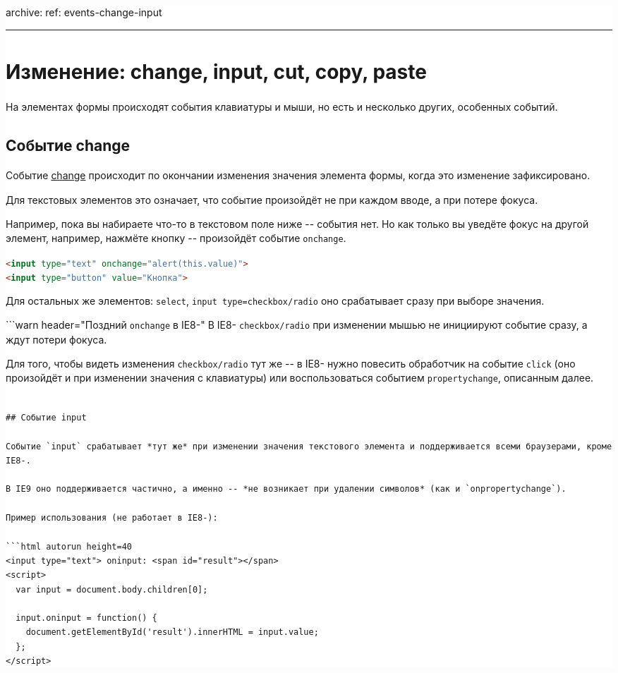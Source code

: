 archive:
  ref: events-change-input

---

# Изменение: change, input, cut, copy, paste

На элементах формы происходят события клавиатуры и мыши, но есть и несколько других, особенных событий.

## Событие change

Событие [change](http://www.w3.org/TR/html5/forms.html#event-input-change) происходит по окончании изменения значения элемента формы, когда это изменение зафиксировано.

Для текстовых элементов это означает, что событие произойдёт не при каждом вводе, а при потере фокуса.

Например, пока вы набираете что-то в текстовом поле ниже -- события нет. Но как только вы уведёте фокус на другой элемент, например, нажмёте кнопку -- произойдёт событие `onchange`.

```html autorun height=40
<input type="text" onchange="alert(this.value)">
<input type="button" value="Кнопка">
```

Для остальных же элементов: `select`, `input type=checkbox/radio` оно срабатывает сразу при выборе значения.

```warn header="Поздний `onchange` в IE8-"
В IE8- `checkbox/radio` при изменении мышью не инициируют событие сразу, а ждут потери фокуса.

Для того, чтобы видеть изменения `checkbox/radio` тут же -- в IE8- нужно повесить обработчик на событие `click` (оно произойдёт и при изменении значения с клавиатуры) или воспользоваться событием `propertychange`, описанным далее.
```

## Событие input

Событие `input` срабатывает *тут же* при изменении значения текстового элемента и поддерживается всеми браузерами, кроме IE8-.

В IE9 оно поддерживается частично, а именно -- *не возникает при удалении символов* (как и `onpropertychange`).

Пример использования (не работает в IE8-):

```html autorun height=40
<input type="text"> oninput: <span id="result"></span>
<script>
  var input = document.body.children[0];

  input.oninput = function() {
    document.getElementById('result').innerHTML = input.value;
  };
</script>
```
